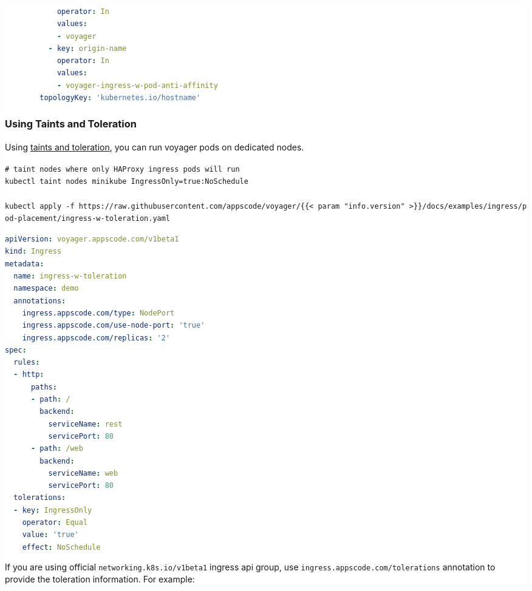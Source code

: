 ```yaml
            operator: In
            values:
            - voyager
          - key: origin-name
            operator: In
            values:
            - voyager-ingress-w-pod-anti-affinity
        topologyKey: 'kubernetes.io/hostname'
```

### Using Taints and Toleration

Using [taints and toleration](https://kubernetes.io/docs/concepts/configuration/taint-and-toleration/), you can run voyager pods on dedicated nodes.

```console
# taint nodes where only HAProxy ingress pods will run
kubectl taint nodes minikube IngressOnly=true:NoSchedule

kubectl apply -f https://raw.githubusercontent.com/appscode/voyager/{{< param "info.version" >}}/docs/examples/ingress/pod-placement/ingress-w-toleration.yaml
```

```yaml
apiVersion: voyager.appscode.com/v1beta1
kind: Ingress
metadata:
  name: ingress-w-toleration
  namespace: demo
  annotations:
    ingress.appscode.com/type: NodePort
    ingress.appscode.com/use-node-port: 'true'
    ingress.appscode.com/replicas: '2'
spec:
  rules:
  - http:
      paths:
      - path: /
        backend:
          serviceName: rest
          servicePort: 80
      - path: /web
        backend:
          serviceName: web
          servicePort: 80
  tolerations:
  - key: IngressOnly
    operator: Equal
    value: 'true'
    effect: NoSchedule
```

If you are using official `networking.k8s.io/v1beta1` ingress api group, use `ingress.appscode.com/tolerations` annotation to provide the toleration information. For example:
